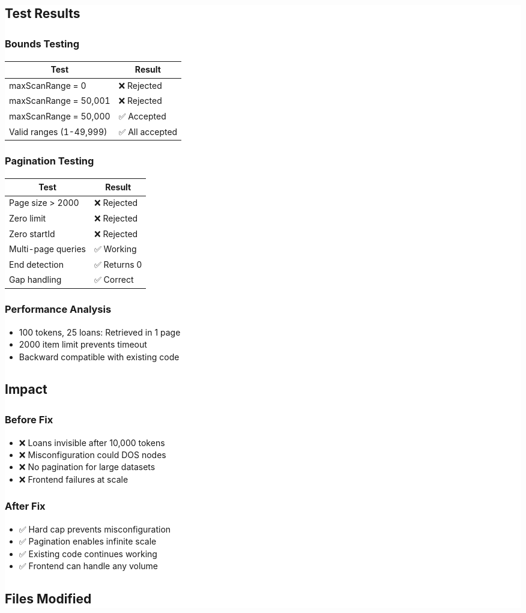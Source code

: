## Test Results

### Bounds Testing
| Test | Result |
|------|--------|
| maxScanRange = 0 | ❌ Rejected |
| maxScanRange = 50,001 | ❌ Rejected |
| maxScanRange = 50,000 | ✅ Accepted |
| Valid ranges (1-49,999) | ✅ All accepted |

### Pagination Testing
| Test | Result |
|------|--------|
| Page size > 2000 | ❌ Rejected |
| Zero limit | ❌ Rejected |
| Zero startId | ❌ Rejected |
| Multi-page queries | ✅ Working |
| End detection | ✅ Returns 0 |
| Gap handling | ✅ Correct |

### Performance Analysis
- 100 tokens, 25 loans: Retrieved in 1 page
- 2000 item limit prevents timeout
- Backward compatible with existing code

## Impact

### Before Fix
- ❌ Loans invisible after 10,000 tokens
- ❌ Misconfiguration could DOS nodes
- ❌ No pagination for large datasets
- ❌ Frontend failures at scale

### After Fix
- ✅ Hard cap prevents misconfiguration
- ✅ Pagination enables infinite scale
- ✅ Existing code continues working
- ✅ Frontend can handle any volume

## Files Modified
